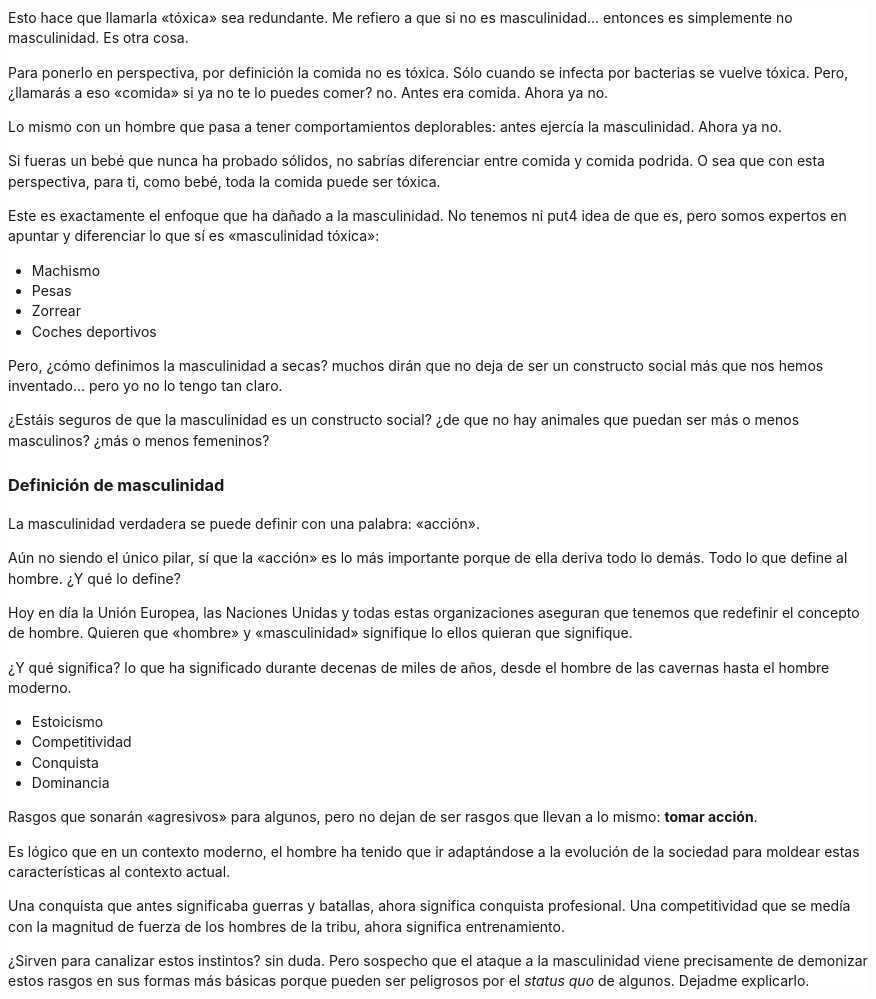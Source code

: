Esto hace que llamarla «tóxica» sea redundante. Me refiero a que si no es masculinidad… entonces es simplemente no masculinidad. Es otra cosa.

Para ponerlo en perspectiva, por definición la comida no es tóxica. Sólo cuando se infecta por bacterias se vuelve tóxica. Pero, ¿llamarás a eso «comida» si ya no te lo puedes comer? no. Antes era comida. Ahora ya no.

Lo mismo con un hombre que pasa a tener comportamientos deplorables: antes ejercía la masculinidad. Ahora ya no.

Si fueras un bebé que nunca ha probado sólidos, no sabrías diferenciar entre comida y comida podrida. O sea que con esta perspectiva, para ti, como bebé, toda la comida puede ser tóxica.

Este es exactamente el enfoque que ha dañado a la masculinidad. No tenemos ni put4 idea de que es, pero somos expertos en apuntar y diferenciar lo que sí es «masculinidad tóxica»:

- Machismo
- Pesas
- Zorrear
- Coches deportivos

Pero, ¿cómo definimos la masculinidad a secas? muchos dirán que no deja de ser un constructo social más que nos hemos inventado… pero yo no lo tengo tan claro.

¿Estáis seguros de que la masculinidad es un constructo social? ¿de que no hay animales que puedan ser más o menos masculinos? ¿más o menos femeninos?

### Definición de masculinidad

La masculinidad verdadera se puede definir con una palabra: «acción».

Aún no siendo el único pilar, sí que la «acción» es lo más importante porque de ella deriva todo lo demás. Todo lo que define al hombre. ¿Y qué lo define?

Hoy en día la Unión Europea, las Naciones Unidas y todas estas organizaciones aseguran que tenemos que redefinir el concepto de hombre. Quieren que «hombre» y «masculinidad» signifique lo ellos quieran que signifique.

¿Y qué significa? lo que ha significado durante decenas de miles de años, desde el hombre de las cavernas hasta el hombre moderno.

- Estoicismo
- Competitividad
- Conquista
- Dominancia

Rasgos que sonarán «agresivos» para algunos, pero no dejan de ser rasgos que llevan a lo mismo: **tomar acción**.

Es lógico que en un contexto moderno, el hombre ha tenido que ir adaptándose a la evolución de la sociedad para moldear estas características al contexto actual.

Una conquista que antes significaba guerras y batallas, ahora significa conquista profesional. Una competitividad que se medía con la magnitud de fuerza de los hombres de la tribu, ahora significa entrenamiento.

¿Sirven para canalizar estos instintos? sin duda. Pero sospecho que el ataque a la masculinidad viene precisamente de demonizar estos rasgos en sus formas más básicas porque pueden ser peligrosos por el _status quo_ de algunos. Dejadme explicarlo.
